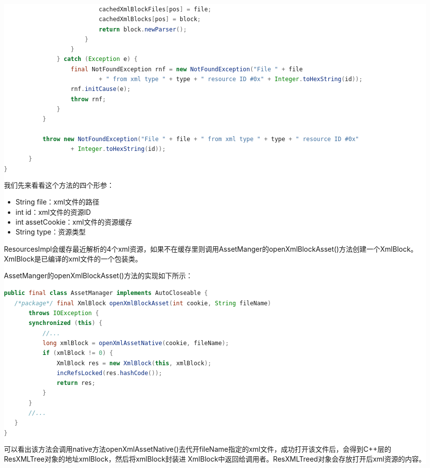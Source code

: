 ```java
                           cachedXmlBlockFiles[pos] = file;
                           cachedXmlBlocks[pos] = block;
                           return block.newParser();
                       }
                   }
               } catch (Exception e) {
                   final NotFoundException rnf = new NotFoundException("File " + file
                           + " from xml type " + type + " resource ID #0x" + Integer.toHexString(id));
                   rnf.initCause(e);
                   throw rnf;
               }
           }
   
           throw new NotFoundException("File " + file + " from xml type " + type + " resource ID #0x"
                   + Integer.toHexString(id));
       } 
}
```

我们先来看看这个方法的四个形参：

- String file：xml文件的路径
- int id：xml文件的资源ID
- int assetCookie：xml文件的资源缓存
- String type：资源类型

ResourcesImpl会缓存最近解析的4个xml资源，如果不在缓存里则调用AssetManger的openXmlBlockAsset()方法创建一个XmlBlock。XmlBlock是已编译的xml文件的一个包装类。

AssetManger的openXmlBlockAsset()方法的实现如下所示：

```java
public final class AssetManager implements AutoCloseable {
   /*package*/ final XmlBlock openXmlBlockAsset(int cookie, String fileName)
       throws IOException {
       synchronized (this) {
           //...
           long xmlBlock = openXmlAssetNative(cookie, fileName);
           if (xmlBlock != 0) {
               XmlBlock res = new XmlBlock(this, xmlBlock);
               incRefsLocked(res.hashCode());
               return res;
           }
       }
       //...
   } 
}
```

可以看出该方法会调用native方法openXmlAssetNative()去代开fileName指定的xml文件，成功打开该文件后，会得到C++层的ResXMLTree对象的地址xmlBlock，然后将xmlBlock封装进
XmlBlock中返回给调用者。ResXMLTreed对象会存放打开后xml资源的内容。
